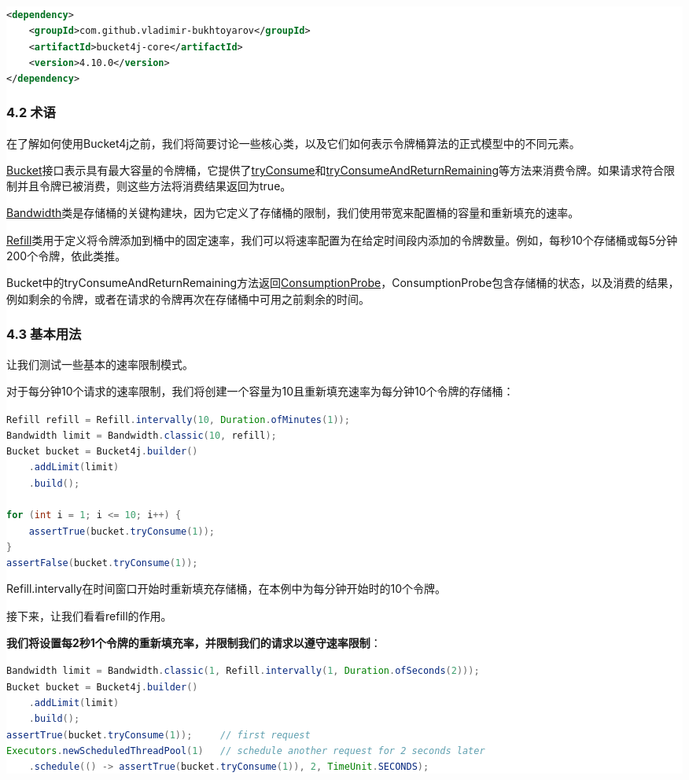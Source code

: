 ```xml
<dependency>
    <groupId>com.github.vladimir-bukhtoyarov</groupId>
    <artifactId>bucket4j-core</artifactId>
    <version>4.10.0</version>
</dependency>
```

### 4.2 术语

在了解如何使用Bucket4j之前，我们将简要讨论一些核心类，以及它们如何表示令牌桶算法的正式模型中的不同元素。

[Bucket](https://javadoc.io/doc/com.github.vladimir-bukhtoyarov/bucket4j-core/4.10.0/io/github/bucket4j/Bucket.html)接口表示具有最大容量的令牌桶，它提供了[tryConsume](https://javadoc.io/doc/com.github.vladimir-bukhtoyarov/bucket4j-core/4.10.0/io/github/bucket4j/Bucket.html#tryConsume-long-)和[tryConsumeAndReturnRemaining](https://javadoc.io/doc/com.github.vladimir-bukhtoyarov/bucket4j-core/4.10.0/io/github/bucket4j/Bucket.html#tryConsumeAndReturnRemaining-long-)等方法来消费令牌。如果请求符合限制并且令牌已被消费，则这些方法将消费结果返回为true。

[Bandwidth](https://javadoc.io/doc/com.github.vladimir-bukhtoyarov/bucket4j-core/4.10.0/io/github/bucket4j/Bandwidth.html)类是存储桶的关键构建块，因为它定义了存储桶的限制，我们使用带宽来配置桶的容量和重新填充的速率。

[Refill](https://javadoc.io/doc/com.github.vladimir-bukhtoyarov/bucket4j-core/4.10.0/io/github/bucket4j/Refill.html)类用于定义将令牌添加到桶中的固定速率，我们可以将速率配置为在给定时间段内添加的令牌数量。例如，每秒10个存储桶或每5分钟200个令牌，依此类推。

Bucket中的tryConsumeAndReturnRemaining方法返回[ConsumptionProbe](https://javadoc.io/doc/com.github.vladimir-bukhtoyarov/bucket4j-core/4.10.0/io/github/bucket4j/ConsumptionProbe.html)，ConsumptionProbe包含存储桶的状态，以及消费的结果，例如剩余的令牌，或者在请求的令牌再次在存储桶中可用之前剩余的时间。

### 4.3 基本用法

让我们测试一些基本的速率限制模式。

对于每分钟10个请求的速率限制，我们将创建一个容量为10且重新填充速率为每分钟10个令牌的存储桶：

```java
Refill refill = Refill.intervally(10, Duration.ofMinutes(1));
Bandwidth limit = Bandwidth.classic(10, refill);
Bucket bucket = Bucket4j.builder()
    .addLimit(limit)
    .build();

for (int i = 1; i <= 10; i++) {
    assertTrue(bucket.tryConsume(1));
}
assertFalse(bucket.tryConsume(1));
```

Refill.intervally在时间窗口开始时重新填充存储桶，在本例中为每分钟开始时的10个令牌。

接下来，让我们看看refill的作用。

**我们将设置每2秒1个令牌的重新填充率，并限制我们的请求以遵守速率限制**：

```java
Bandwidth limit = Bandwidth.classic(1, Refill.intervally(1, Duration.ofSeconds(2)));
Bucket bucket = Bucket4j.builder()
    .addLimit(limit)
    .build();
assertTrue(bucket.tryConsume(1));     // first request
Executors.newScheduledThreadPool(1)   // schedule another request for 2 seconds later
    .schedule(() -> assertTrue(bucket.tryConsume(1)), 2, TimeUnit.SECONDS);
```

